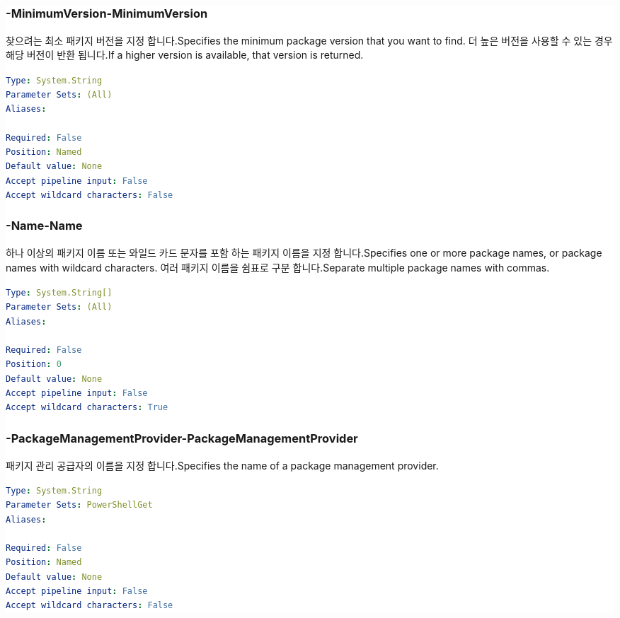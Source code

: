 ### <span data-ttu-id="73ca1-184">-MinimumVersion</span><span class="sxs-lookup"><span data-stu-id="73ca1-184">-MinimumVersion</span></span>

<span data-ttu-id="73ca1-185">찾으려는 최소 패키지 버전을 지정 합니다.</span><span class="sxs-lookup"><span data-stu-id="73ca1-185">Specifies the minimum package version that you want to find.</span></span> <span data-ttu-id="73ca1-186">더 높은 버전을 사용할 수 있는 경우 해당 버전이 반환 됩니다.</span><span class="sxs-lookup"><span data-stu-id="73ca1-186">If a higher version is available, that version is returned.</span></span>

```yaml
Type: System.String
Parameter Sets: (All)
Aliases:

Required: False
Position: Named
Default value: None
Accept pipeline input: False
Accept wildcard characters: False
```

### <span data-ttu-id="73ca1-187">-Name</span><span class="sxs-lookup"><span data-stu-id="73ca1-187">-Name</span></span>

<span data-ttu-id="73ca1-188">하나 이상의 패키지 이름 또는 와일드 카드 문자를 포함 하는 패키지 이름을 지정 합니다.</span><span class="sxs-lookup"><span data-stu-id="73ca1-188">Specifies one or more package names, or package names with wildcard characters.</span></span> <span data-ttu-id="73ca1-189">여러 패키지 이름을 쉼표로 구분 합니다.</span><span class="sxs-lookup"><span data-stu-id="73ca1-189">Separate multiple package names with commas.</span></span>

```yaml
Type: System.String[]
Parameter Sets: (All)
Aliases:

Required: False
Position: 0
Default value: None
Accept pipeline input: False
Accept wildcard characters: True
```

### <span data-ttu-id="73ca1-190">-PackageManagementProvider</span><span class="sxs-lookup"><span data-stu-id="73ca1-190">-PackageManagementProvider</span></span>

<span data-ttu-id="73ca1-191">패키지 관리 공급자의 이름을 지정 합니다.</span><span class="sxs-lookup"><span data-stu-id="73ca1-191">Specifies the name of a package management provider.</span></span>

```yaml
Type: System.String
Parameter Sets: PowerShellGet
Aliases:

Required: False
Position: Named
Default value: None
Accept pipeline input: False
Accept wildcard characters: False
```
